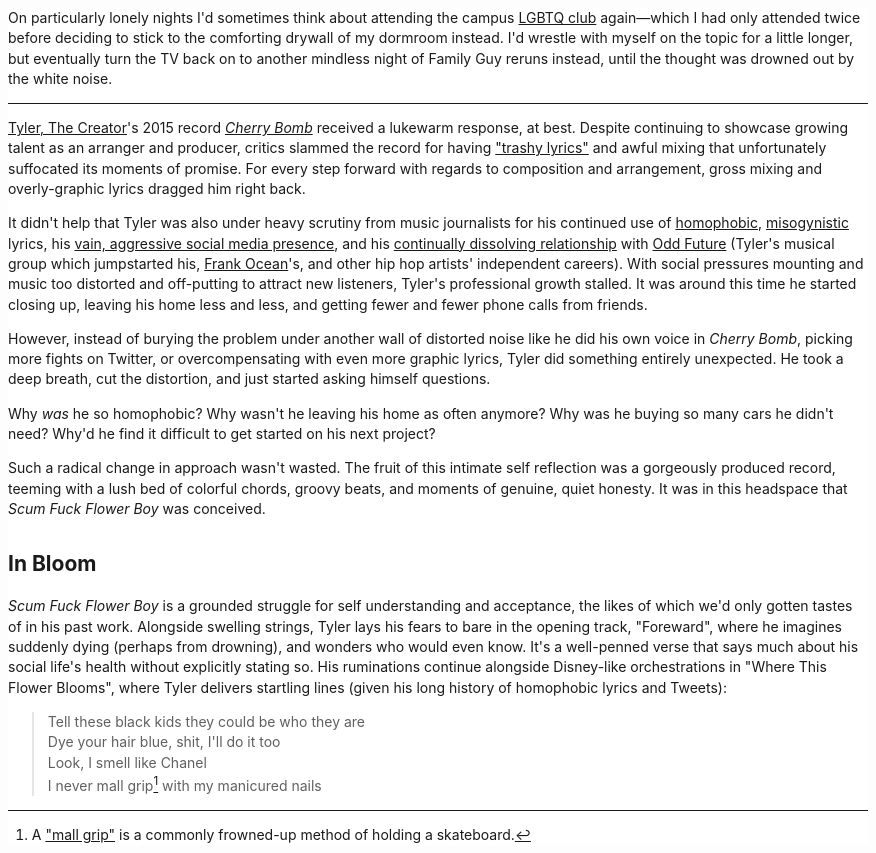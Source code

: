 On particularly lonely nights I'd sometimes think about attending the campus [LGBTQ club](http://www.drexelfuse.org) again&mdash;which I had only attended twice before deciding to stick to the comforting drywall of my dormroom instead. I'd wrestle with myself on the topic for a little longer, but eventually turn the TV back on to another mindless night of Family Guy reruns instead, until the thought was drowned out by the white noise.

----------

[Tyler, The Creator](https://itunes.apple.com/us/artist/tyler-the-creator/420368335)'s 2015 record [*Cherry Bomb*](https://itunes.apple.com/us/album/cherry-bomb/983056044) received a lukewarm response, at best. Despite continuing to showcase growing talent as an arranger and producer, critics slammed the record for having ["trashy lyrics"](https://youtu.be/e2rexvDHPZs?t=1m18s) and awful mixing that unfortunately suffocated its moments of promise. For every step forward with regards to composition and arrangement, gross mixing and overly-graphic lyrics dragged him right back.

It didn't help that Tyler was also under heavy scrutiny from music journalists for his continued use of [homophobic](https://www.colorlines.com/articles/unapologetic-homophobia-tyler-creator), [misogynistic](http://genprogress.org/voices/2011/09/13/17026/tyler-the-creator-reignites-debate-about-misogyny-in-music/) lyrics, his [vain, aggressive social media presence](https://pitchfork.com/news/60027-tyler-the-creator-issues-long-response-to-fans-reddit-post-criticizing-his-new-music/), and his [continually dissolving relationship](https://en.wikipedia.org/wiki/Odd_Future#2015–present:_different_directions;_disbandment,_third_mixtape) with [Odd Future](http://oddfuture.com) (Tyler's musical group which jumpstarted his, [Frank Ocean](https://itunes.apple.com/us/artist/frank-ocean/442122051)'s, and other hip hop artists' independent careers).  With social pressures mounting and music too distorted and off-putting to attract new listeners, Tyler's professional growth stalled. It was around this time he started closing up, leaving his home less and less, and getting fewer and fewer phone calls from friends.

However, instead of burying the problem under another wall of distorted noise like he did his own voice in *Cherry Bomb*, picking more fights on Twitter, or overcompensating with even more graphic lyrics, Tyler did something entirely unexpected. He took a deep breath, cut the distortion, and just started asking himself questions.

Why *was* he so homophobic? Why wasn't he leaving his home as often anymore? Why was he buying so many cars he didn't need? Why'd he find it difficult to get started on his next project?

Such a radical change in approach wasn't wasted. The fruit of this intimate self reflection was a gorgeously produced record, teeming with a lush bed of colorful chords, groovy beats, and moments of genuine, quiet honesty. It was in this headspace that *Scum Fuck Flower Boy* was conceived.

## In Bloom

*Scum Fuck Flower Boy* is a grounded struggle for self understanding and acceptance, the likes of which we'd only gotten tastes of in his past work. Alongside swelling strings, Tyler lays his fears to bare in the opening track, "Foreward", where he imagines suddenly dying (perhaps from drowning), and wonders who would even know. It's a well-penned verse that says much about his social life's health without explicitly stating so. His ruminations continue alongside Disney-like orchestrations in "Where This Flower Blooms", where Tyler delivers startling lines (given his long history of homophobic lyrics and Tweets):

> Tell these black kids they could be who they are  
> Dye your hair blue, shit, I'll do it too  
> Look, I smell like Chanel  
> I never mall grip[^mall-grip] with my manicured nails


[^mall-grip]: A ["mall grip"](https://www.urbandictionary.com/define.php?term=mall%20grab) is a commonly frowned-up method of holding a skateboard.